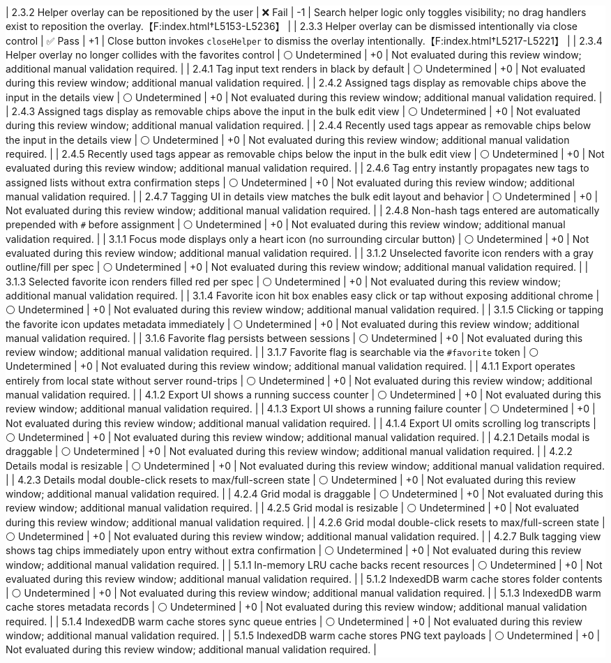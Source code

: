 | 2.3.2 Helper overlay can be repositioned by the user | ❌ Fail | -1 | Search helper logic only toggles visibility; no drag handlers exist to reposition the overlay.【F:index.html†L5153-L5236】 |
| 2.3.3 Helper overlay can be dismissed intentionally via close control | ✅ Pass | +1 | Close button invokes `closeHelper` to dismiss the overlay intentionally.【F:index.html†L5217-L5221】 |
| 2.3.4 Helper overlay no longer collides with the favorites control | ⚪ Undetermined | +0 | Not evaluated during this review window; additional manual validation required. |
| 2.4.1 Tag input text renders in black by default | ⚪ Undetermined | +0 | Not evaluated during this review window; additional manual validation required. |
| 2.4.2 Assigned tags display as removable chips above the input in the details view | ⚪ Undetermined | +0 | Not evaluated during this review window; additional manual validation required. |
| 2.4.3 Assigned tags display as removable chips above the input in the bulk edit view | ⚪ Undetermined | +0 | Not evaluated during this review window; additional manual validation required. |
| 2.4.4 Recently used tags appear as removable chips below the input in the details view | ⚪ Undetermined | +0 | Not evaluated during this review window; additional manual validation required. |
| 2.4.5 Recently used tags appear as removable chips below the input in the bulk edit view | ⚪ Undetermined | +0 | Not evaluated during this review window; additional manual validation required. |
| 2.4.6 Tag entry instantly propagates new tags to assigned lists without extra confirmation steps | ⚪ Undetermined | +0 | Not evaluated during this review window; additional manual validation required. |
| 2.4.7 Tagging UI in details view matches the bulk edit layout and behavior | ⚪ Undetermined | +0 | Not evaluated during this review window; additional manual validation required. |
| 2.4.8 Non-hash tags entered are automatically prepended with `#` before assignment | ⚪ Undetermined | +0 | Not evaluated during this review window; additional manual validation required. |
| 3.1.1 Focus mode displays only a heart icon (no surrounding circular button) | ⚪ Undetermined | +0 | Not evaluated during this review window; additional manual validation required. |
| 3.1.2 Unselected favorite icon renders with a gray outline/fill per spec | ⚪ Undetermined | +0 | Not evaluated during this review window; additional manual validation required. |
| 3.1.3 Selected favorite icon renders filled red per spec | ⚪ Undetermined | +0 | Not evaluated during this review window; additional manual validation required. |
| 3.1.4 Favorite icon hit box enables easy click or tap without exposing additional chrome | ⚪ Undetermined | +0 | Not evaluated during this review window; additional manual validation required. |
| 3.1.5 Clicking or tapping the favorite icon updates metadata immediately | ⚪ Undetermined | +0 | Not evaluated during this review window; additional manual validation required. |
| 3.1.6 Favorite flag persists between sessions | ⚪ Undetermined | +0 | Not evaluated during this review window; additional manual validation required. |
| 3.1.7 Favorite flag is searchable via the `#favorite` token | ⚪ Undetermined | +0 | Not evaluated during this review window; additional manual validation required. |
| 4.1.1 Export operates entirely from local state without server round-trips | ⚪ Undetermined | +0 | Not evaluated during this review window; additional manual validation required. |
| 4.1.2 Export UI shows a running success counter | ⚪ Undetermined | +0 | Not evaluated during this review window; additional manual validation required. |
| 4.1.3 Export UI shows a running failure counter | ⚪ Undetermined | +0 | Not evaluated during this review window; additional manual validation required. |
| 4.1.4 Export UI omits scrolling log transcripts | ⚪ Undetermined | +0 | Not evaluated during this review window; additional manual validation required. |
| 4.2.1 Details modal is draggable | ⚪ Undetermined | +0 | Not evaluated during this review window; additional manual validation required. |
| 4.2.2 Details modal is resizable | ⚪ Undetermined | +0 | Not evaluated during this review window; additional manual validation required. |
| 4.2.3 Details modal double-click resets to max/full-screen state | ⚪ Undetermined | +0 | Not evaluated during this review window; additional manual validation required. |
| 4.2.4 Grid modal is draggable | ⚪ Undetermined | +0 | Not evaluated during this review window; additional manual validation required. |
| 4.2.5 Grid modal is resizable | ⚪ Undetermined | +0 | Not evaluated during this review window; additional manual validation required. |
| 4.2.6 Grid modal double-click resets to max/full-screen state | ⚪ Undetermined | +0 | Not evaluated during this review window; additional manual validation required. |
| 4.2.7 Bulk tagging view shows tag chips immediately upon entry without extra confirmation | ⚪ Undetermined | +0 | Not evaluated during this review window; additional manual validation required. |
| 5.1.1 In-memory LRU cache backs recent resources | ⚪ Undetermined | +0 | Not evaluated during this review window; additional manual validation required. |
| 5.1.2 IndexedDB warm cache stores folder contents | ⚪ Undetermined | +0 | Not evaluated during this review window; additional manual validation required. |
| 5.1.3 IndexedDB warm cache stores metadata records | ⚪ Undetermined | +0 | Not evaluated during this review window; additional manual validation required. |
| 5.1.4 IndexedDB warm cache stores sync queue entries | ⚪ Undetermined | +0 | Not evaluated during this review window; additional manual validation required. |
| 5.1.5 IndexedDB warm cache stores PNG text payloads | ⚪ Undetermined | +0 | Not evaluated during this review window; additional manual validation required. |